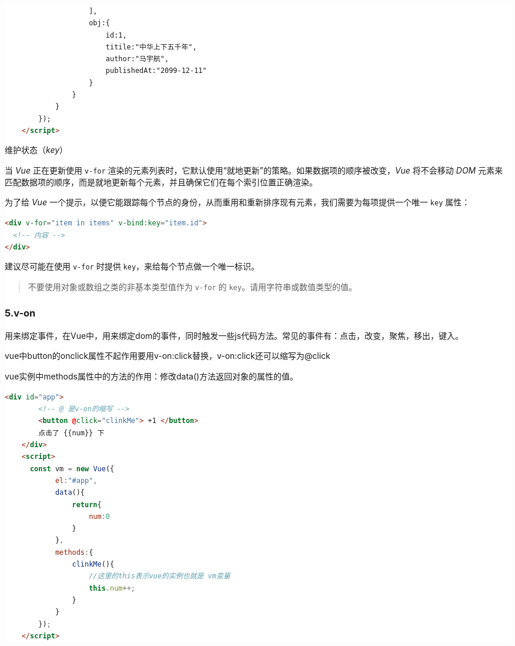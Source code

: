 ```	html
                    ],
                    obj:{
                        id:1,
                        titile:"中华上下五千年",
                        author:"马宇航",
                        publishedAt:"2099-12-11"
                    }
                }
            }
        });
    </script>
```

维护状态（*key*）

当 *Vue* 正在更新使用 `v-for` 渲染的元素列表时，它默认使用“就地更新”的策略。如果数据项的顺序被改变，*Vue* 将不会移动 *DOM* 元素来匹配数据项的顺序，而是就地更新每个元素，并且确保它们在每个索引位置正确渲染。

为了给 *Vue* 一个提示，以便它能跟踪每个节点的身份，从而重用和重新排序现有元素，我们需要为每项提供一个唯一 `key` 属性：

````html
<div v-for="item in items" v-bind:key="item.id">
  <!-- 内容 -->
</div>
````

建议尽可能在使用 `v-for` 时提供 `key`，来给每个节点做一个唯一标识。

> 不要使用对象或数组之类的非基本类型值作为 `v-for` 的 `key`。请用字符串或数值类型的值。

### 5.v-on

用来绑定事件，在Vue中，用来绑定dom的事件，同时触发一些js代码方法。常见的事件有：点击，改变，聚焦，移出，键入。

vue中button的onclick属性不起作用要用v-on:click替换，v-on:click还可以缩写为@click

vue实例中methods属性中的方法的作用：修改data()方法返回对象的属性的值。

````html
<div id="app">
        <!-- @ 是v-on的缩写 -->
        <button @click="clinkMe"> +1 </button>
        点击了 {{num}} 下
    </div>
    <script>
      const vm = new Vue({
            el:"#app",
            data(){
                return{
                    num:0
                }
            },
            methods:{
                clinkMe(){
                    //这里的this表示vue的实例也就是 vm变量
                    this.num++;
                }
            }
        });
    </script>
````
